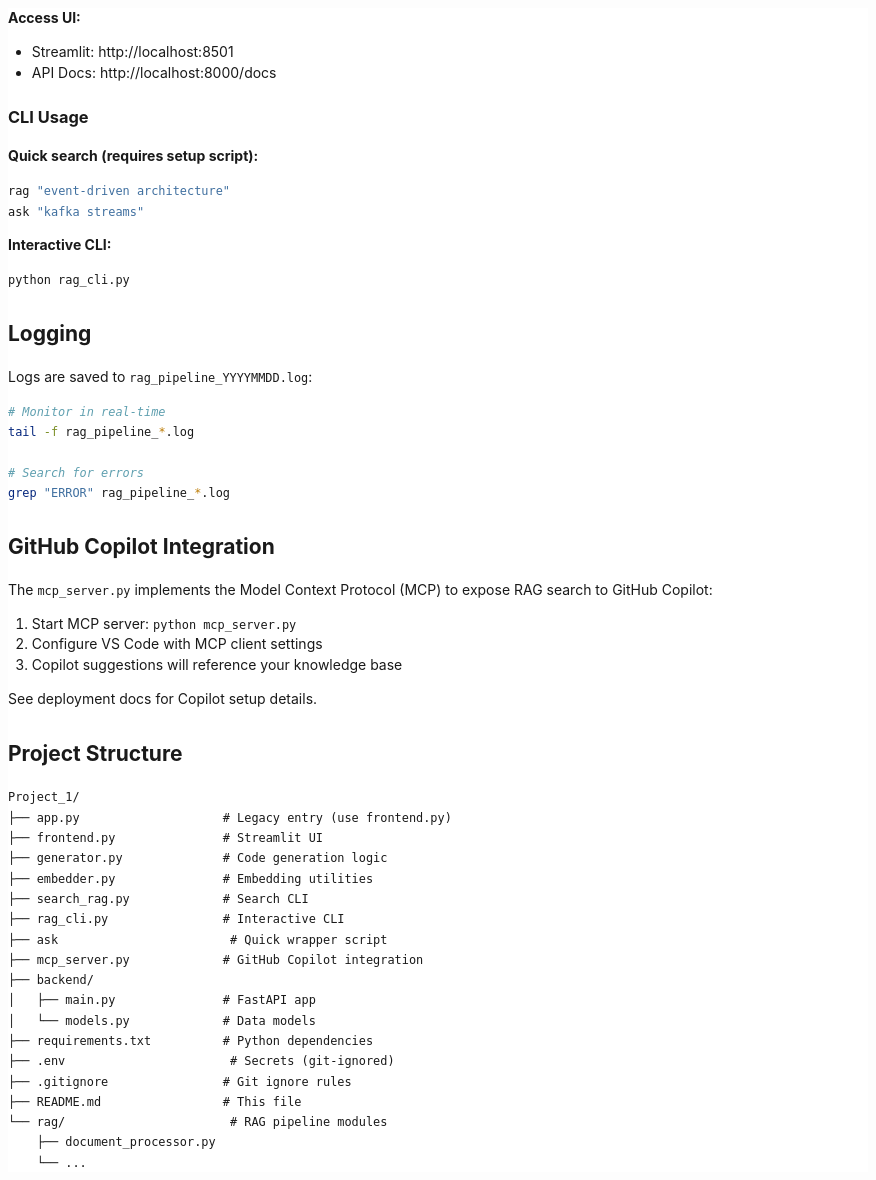 **Access UI:**
- Streamlit: http://localhost:8501
- API Docs: http://localhost:8000/docs

### CLI Usage

**Quick search (requires setup script):**
```bash
rag "event-driven architecture"
ask "kafka streams"
```

**Interactive CLI:**
```bash
python rag_cli.py
```

## Logging

Logs are saved to `rag_pipeline_YYYYMMDD.log`:

```bash
# Monitor in real-time
tail -f rag_pipeline_*.log

# Search for errors
grep "ERROR" rag_pipeline_*.log
```

## GitHub Copilot Integration

The `mcp_server.py` implements the Model Context Protocol (MCP) to expose RAG search to GitHub Copilot:

1. Start MCP server: `python mcp_server.py`
2. Configure VS Code with MCP client settings
3. Copilot suggestions will reference your knowledge base

See deployment docs for Copilot setup details.

## Project Structure

```
Project_1/
├── app.py                    # Legacy entry (use frontend.py)
├── frontend.py               # Streamlit UI
├── generator.py              # Code generation logic
├── embedder.py               # Embedding utilities
├── search_rag.py             # Search CLI
├── rag_cli.py                # Interactive CLI
├── ask                        # Quick wrapper script
├── mcp_server.py             # GitHub Copilot integration
├── backend/
│   ├── main.py               # FastAPI app
│   └── models.py             # Data models
├── requirements.txt          # Python dependencies
├── .env                       # Secrets (git-ignored)
├── .gitignore                # Git ignore rules
├── README.md                 # This file
└── rag/                       # RAG pipeline modules
    ├── document_processor.py
    └── ...
```

